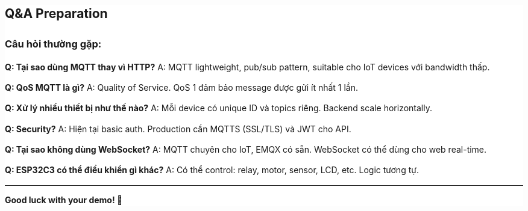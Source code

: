 ## Q&A Preparation

### Câu hỏi thường gặp:

**Q: Tại sao dùng MQTT thay vì HTTP?**
A: MQTT lightweight, pub/sub pattern, suitable cho IoT devices với bandwidth thấp.

**Q: QoS MQTT là gì?**
A: Quality of Service. QoS 1 đảm bảo message được gửi ít nhất 1 lần.

**Q: Xử lý nhiều thiết bị như thế nào?**
A: Mỗi device có unique ID và topics riêng. Backend scale horizontally.

**Q: Security?**
A: Hiện tại basic auth. Production cần MQTTS (SSL/TLS) và JWT cho API.

**Q: Tại sao không dùng WebSocket?**
A: MQTT chuyên cho IoT, EMQX có sẵn. WebSocket có thể dùng cho web real-time.

**Q: ESP32C3 có thể điều khiển gì khác?**
A: Có thể control: relay, motor, sensor, LCD, etc. Logic tương tự.

---

**Good luck with your demo! 🎉**
